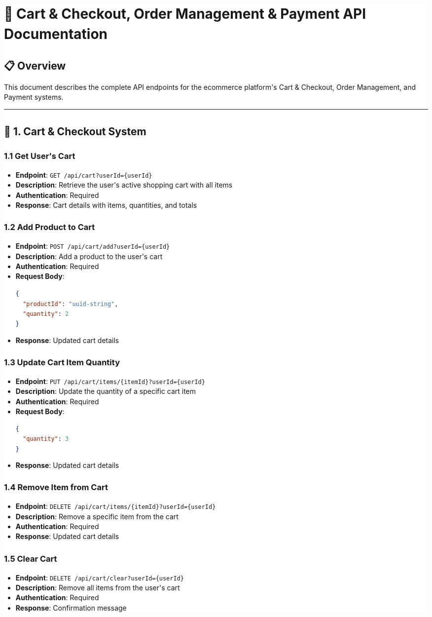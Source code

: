# 🛒 Cart & Checkout, Order Management & Payment API Documentation

## 📋 **Overview**
This document describes the complete API endpoints for the ecommerce platform's Cart & Checkout, Order Management, and Payment systems.

---

## 🛒 **1. Cart & Checkout System**

### **1.1 Get User's Cart**
- **Endpoint**: `GET /api/cart?userId={userId}`
- **Description**: Retrieve the user's active shopping cart with all items
- **Authentication**: Required
- **Response**: Cart details with items, quantities, and totals

### **1.2 Add Product to Cart**
- **Endpoint**: `POST /api/cart/add?userId={userId}`
- **Description**: Add a product to the user's cart
- **Authentication**: Required
- **Request Body**:
  ```json
  {
    "productId": "uuid-string",
    "quantity": 2
  }
  ```
- **Response**: Updated cart details

### **1.3 Update Cart Item Quantity**
- **Endpoint**: `PUT /api/cart/items/{itemId}?userId={userId}`
- **Description**: Update the quantity of a specific cart item
- **Authentication**: Required
- **Request Body**:
  ```json
  {
    "quantity": 3
  }
  ```
- **Response**: Updated cart details

### **1.4 Remove Item from Cart**
- **Endpoint**: `DELETE /api/cart/items/{itemId}?userId={userId}`
- **Description**: Remove a specific item from the cart
- **Authentication**: Required
- **Response**: Updated cart details

### **1.5 Clear Cart**
- **Endpoint**: `DELETE /api/cart/clear?userId={userId}`
- **Description**: Remove all items from the user's cart
- **Authentication**: Required
- **Response**: Confirmation message
